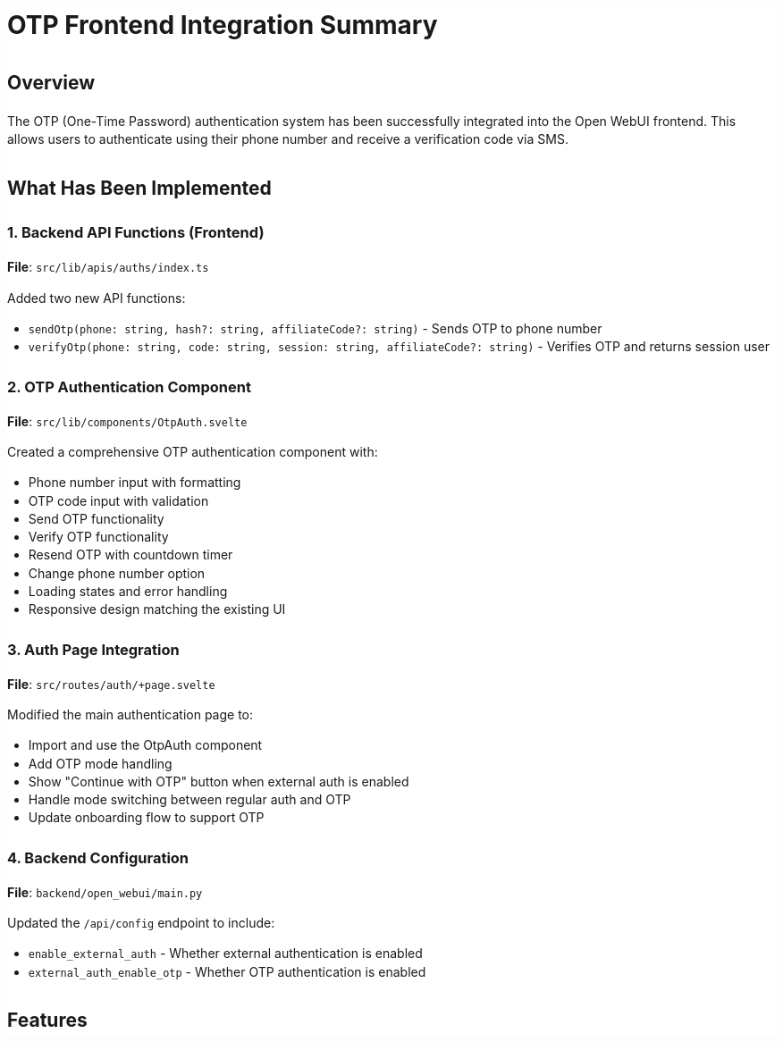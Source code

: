 # OTP Frontend Integration Summary

## Overview
The OTP (One-Time Password) authentication system has been successfully integrated into the Open WebUI frontend. This allows users to authenticate using their phone number and receive a verification code via SMS.

## What Has Been Implemented

### 1. Backend API Functions (Frontend)
**File**: `src/lib/apis/auths/index.ts`

Added two new API functions:
- `sendOtp(phone: string, hash?: string, affiliateCode?: string)` - Sends OTP to phone number
- `verifyOtp(phone: string, code: string, session: string, affiliateCode?: string)` - Verifies OTP and returns session user

### 2. OTP Authentication Component
**File**: `src/lib/components/OtpAuth.svelte`

Created a comprehensive OTP authentication component with:
- Phone number input with formatting
- OTP code input with validation
- Send OTP functionality
- Verify OTP functionality
- Resend OTP with countdown timer
- Change phone number option
- Loading states and error handling
- Responsive design matching the existing UI

### 3. Auth Page Integration
**File**: `src/routes/auth/+page.svelte`

Modified the main authentication page to:
- Import and use the OtpAuth component
- Add OTP mode handling
- Show "Continue with OTP" button when external auth is enabled
- Handle mode switching between regular auth and OTP
- Update onboarding flow to support OTP

### 4. Backend Configuration
**File**: `backend/open_webui/main.py`

Updated the `/api/config` endpoint to include:
- `enable_external_auth` - Whether external authentication is enabled
- `external_auth_enable_otp` - Whether OTP authentication is enabled

## Features
